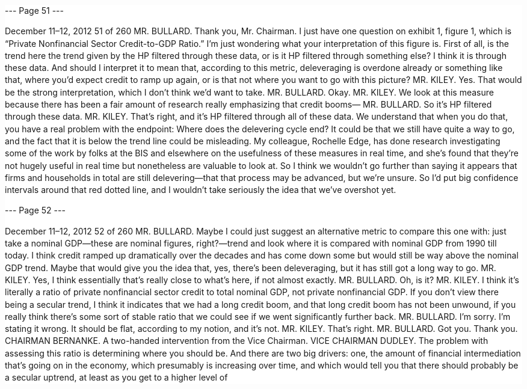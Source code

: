 --- Page 51 ---

December 11–12, 2012 51 of 260
MR. BULLARD. Thank you, Mr. Chairman. I just have one question on exhibit 1,
figure 1, which is “Private Nonfinancial Sector Credit-to-GDP Ratio.” I’m just wondering what
your interpretation of this figure is. First of all, is the trend here the trend given by the HP
filtered through these data, or is it HP filtered through something else? I think it is through these
data. And should I interpret it to mean that, according to this metric, deleveraging is overdone
already or something like that, where you’d expect credit to ramp up again, or is that not where
you want to go with this picture?
MR. KILEY. Yes. That would be the strong interpretation, which I don’t think we’d
want to take.
MR. BULLARD. Okay.
MR. KILEY. We look at this measure because there has been a fair amount of research
really emphasizing that credit booms—
MR. BULLARD. So it’s HP filtered through these data.
MR. KILEY. That’s right, and it’s HP filtered through all of these data. We understand
that when you do that, you have a real problem with the endpoint: Where does the delevering
cycle end? It could be that we still have quite a way to go, and the fact that it is below the trend
line could be misleading. My colleague, Rochelle Edge, has done research investigating some of
the work by folks at the BIS and elsewhere on the usefulness of these measures in real time, and
she’s found that they’re not hugely useful in real time but nonetheless are valuable to look at. So
I think we wouldn’t go further than saying it appears that firms and households in total are still
delevering—that that process may be advanced, but we’re unsure. So I’d put big confidence
intervals around that red dotted line, and I wouldn’t take seriously the idea that we’ve overshot
yet.

--- Page 52 ---

December 11–12, 2012 52 of 260
MR. BULLARD. Maybe I could just suggest an alternative metric to compare this one
with: just take a nominal GDP—these are nominal figures, right?—trend and look where it is
compared with nominal GDP from 1990 till today. I think credit ramped up dramatically over
the decades and has come down some but would still be way above the nominal GDP trend.
Maybe that would give you the idea that, yes, there’s been deleveraging, but it has still got a long
way to go.
MR. KILEY. Yes, I think essentially that’s really close to what’s here, if not almost
exactly.
MR. BULLARD. Oh, is it?
MR. KILEY. I think it’s literally a ratio of private nonfinancial sector credit to total
nominal GDP, not private nonfinancial GDP. If you don’t view there being a secular trend, I
think it indicates that we had a long credit boom, and that long credit boom has not been
unwound, if you really think there’s some sort of stable ratio that we could see if we went
significantly further back.
MR. BULLARD. I’m sorry. I’m stating it wrong. It should be flat, according to my
notion, and it’s not.
MR. KILEY. That’s right.
MR. BULLARD. Got you. Thank you.
CHAIRMAN BERNANKE. A two-handed intervention from the Vice Chairman.
VICE CHAIRMAN DUDLEY. The problem with assessing this ratio is determining
where you should be. And there are two big drivers: one, the amount of financial intermediation
that’s going on in the economy, which presumably is increasing over time, and which would tell
you that there should probably be a secular uptrend, at least as you get to a higher level of
